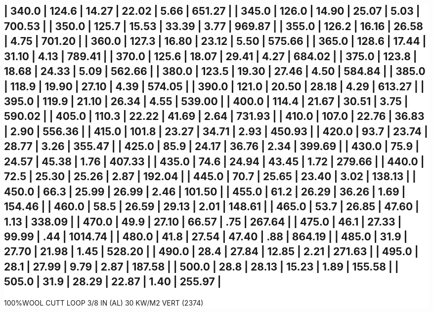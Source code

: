 | 340.0    | 124.6       | 14.27       | 22.02          | 5.66                | 651.27        |
| 345.0    | 126.0       | 14.90       | 25.07          | 5.03                | 700.53        |
| 350.0    | 125.7       | 15.53       | 33.39          | 3.77                | 969.87        |
| 355.0    | 126.2       | 16.16       | 26.58          | 4.75                | 701.20        |
| 360.0    | 127.3       | 16.80       | 23.12          | 5.50                | 575.66        |
| 365.0    | 128.6       | 17.44       | 31.10          | 4.13                | 789.41        |
| 370.0    | 125.6       | 18.07       | 29.41          | 4.27                | 684.02        |
| 375.0    | 123.8       | 18.68       | 24.33          | 5.09                | 562.66        |
| 380.0    | 123.5       | 19.30       | 27.46          | 4.50                | 584.84        |
| 385.0    | 118.9       | 19.90       | 27.10          | 4.39                | 574.05        |
| 390.0    | 121.0       | 20.50       | 28.18          | 4.29                | 613.27        |
| 395.0    | 119.9       | 21.10       | 26.34          | 4.55                | 539.00        |
| 400.0    | 114.4       | 21.67       | 30.51          | 3.75                | 590.02        |
| 405.0    | 110.3       | 22.22       | 41.69          | 2.64                | 731.93        |
| 410.0    | 107.0       | 22.76       | 36.83          | 2.90                | 556.36        |
| 415.0    | 101.8       | 23.27       | 34.71          | 2.93                | 450.93        |
| 420.0    | 93.7        | 23.74       | 28.77          | 3.26                | 355.47        |
| 425.0    | 85.9        | 24.17       | 36.76          | 2.34                | 399.69        |
| 430.0    | 75.9        | 24.57       | 45.38          | 1.76                | 407.33        |
| 435.0    | 74.6        | 24.94       | 43.45          | 1.72                | 279.66        |
| 440.0    | 72.5        | 25.30       | 25.26          | 2.87                | 192.04        |
| 445.0    | 70.7        | 25.65       | 23.40          | 3.02                | 138.13        |
| 450.0    | 66.3        | 25.99       | 26.99          | 2.46                | 101.50        |
| 455.0    | 61.2        | 26.29       | 36.26          | 1.69                | 154.46        |
| 460.0    | 58.5        | 26.59       | 29.13          | 2.01                | 148.61        |
| 465.0    | 53.7        | 26.85       | 47.60          | 1.13                | 338.09        |
| 470.0    | 49.9        | 27.10       | 66.57          | .75                 | 267.64        |
| 475.0    | 46.1        | 27.33       | 99.99          | .44                 | 1014.74       |
| 480.0    | 41.8        | 27.54       | 47.40          | .88                 | 864.19        |
| 485.0    | 31.9        | 27.70       | 21.98          | 1.45                | 528.20        |
| 490.0    | 28.4        | 27.84       | 12.85          | 2.21                | 271.63        |
| 495.0    | 28.1        | 27.99       | 9.79           | 2.87                | 187.58        |
| 500.0    | 28.8        | 28.13       | 15.23          | 1.89                | 155.58        |
| 505.0    | 31.9        | 28.29       | 22.87          | 1.40                | 255.97        |
---
100%WOOL CUTT LOOP 3/8 IN (AL) 30 KW/M2 VERT (2374)
